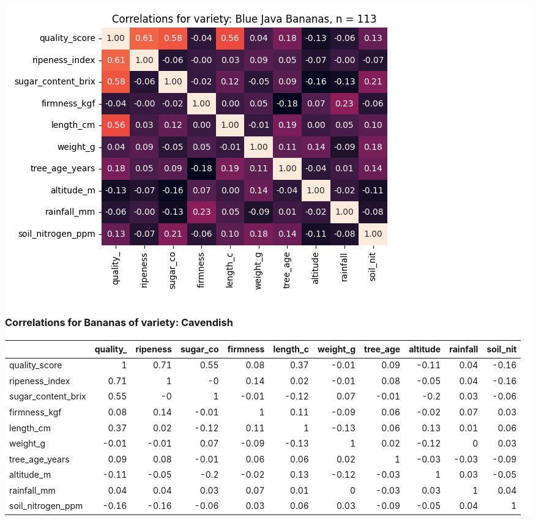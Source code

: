 ![title](/reports/figures/figures_banana_quality_dataset/heatmap_variety_Blue_Java.png)


### Correlations for Bananas of variety: Cavendish
|                    |   quality_ |   ripeness |   sugar_co |   firmness |   length_c |   weight_g |   tree_age |   altitude |   rainfall |   soil_nit |
|:-------------------|-----------:|-----------:|-----------:|-----------:|-----------:|-----------:|-----------:|-----------:|-----------:|-----------:|
| quality_score      |       1    |       0.71 |       0.55 |       0.08 |       0.37 |      -0.01 |       0.09 |      -0.11 |       0.04 |      -0.16 |
| ripeness_index     |       0.71 |       1    |      -0    |       0.14 |       0.02 |      -0.01 |       0.08 |      -0.05 |       0.04 |      -0.16 |
| sugar_content_brix |       0.55 |      -0    |       1    |      -0.01 |      -0.12 |       0.07 |      -0.01 |      -0.2  |       0.03 |      -0.06 |
| firmness_kgf       |       0.08 |       0.14 |      -0.01 |       1    |       0.11 |      -0.09 |       0.06 |      -0.02 |       0.07 |       0.03 |
| length_cm          |       0.37 |       0.02 |      -0.12 |       0.11 |       1    |      -0.13 |       0.06 |       0.13 |       0.01 |       0.06 |
| weight_g           |      -0.01 |      -0.01 |       0.07 |      -0.09 |      -0.13 |       1    |       0.02 |      -0.12 |       0    |       0.03 |
| tree_age_years     |       0.09 |       0.08 |      -0.01 |       0.06 |       0.06 |       0.02 |       1    |      -0.03 |      -0.03 |      -0.09 |
| altitude_m         |      -0.11 |      -0.05 |      -0.2  |      -0.02 |       0.13 |      -0.12 |      -0.03 |       1    |       0.03 |      -0.05 |
| rainfall_mm        |       0.04 |       0.04 |       0.03 |       0.07 |       0.01 |       0    |      -0.03 |       0.03 |       1    |       0.04 |
| soil_nitrogen_ppm  |      -0.16 |      -0.16 |      -0.06 |       0.03 |       0.06 |       0.03 |      -0.09 |      -0.05 |       0.04 |       1    |
